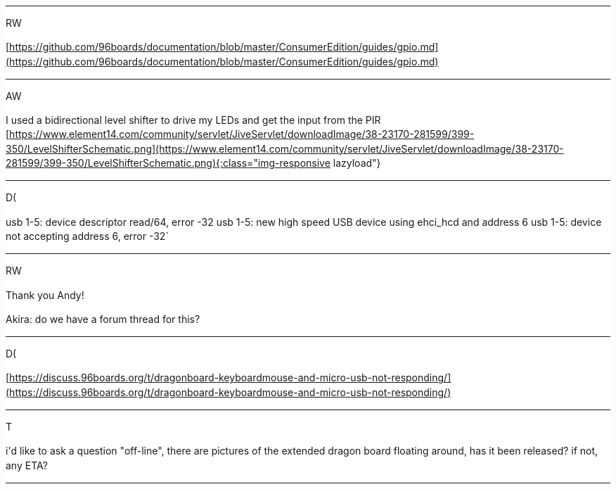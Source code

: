 * * *



RW

[https://github.com/96boards/documentation/blob/master/ConsumerEdition/guides/gpio.md](https://github.com/96boards/documentation/blob/master/ConsumerEdition/guides/gpio.md)



* * *



AW

I used a bidirectional level shifter to drive my LEDs and get the input from the PIR [https://www.element14.com/community/servlet/JiveServlet/downloadImage/38-23170-281599/399-350/LevelShifterSchematic.png](https://www.element14.com/community/servlet/JiveServlet/downloadImage/38-23170-281599/399-350/LevelShifterSchematic.png){:class="img-responsive lazyload"}



* * *



D(

usb 1-5: device descriptor read/64, error -32 usb 1-5: new high speed USB device using ehci_hcd and address 6 usb 1-5: device not accepting address 6, error -32`



* * *



RW

Thank you Andy!

Akira: do we have a forum thread for this?



* * *



D(

[https://discuss.96boards.org/t/dragonboard-keyboardmouse-and-micro-usb-not-responding/](https://discuss.96boards.org/t/dragonboard-keyboardmouse-and-micro-usb-not-responding/)



* * *



T

i'd like to ask a question "off-line", there are pictures of the extended dragon board floating around, has it been released? if not, any ETA?



* * *
